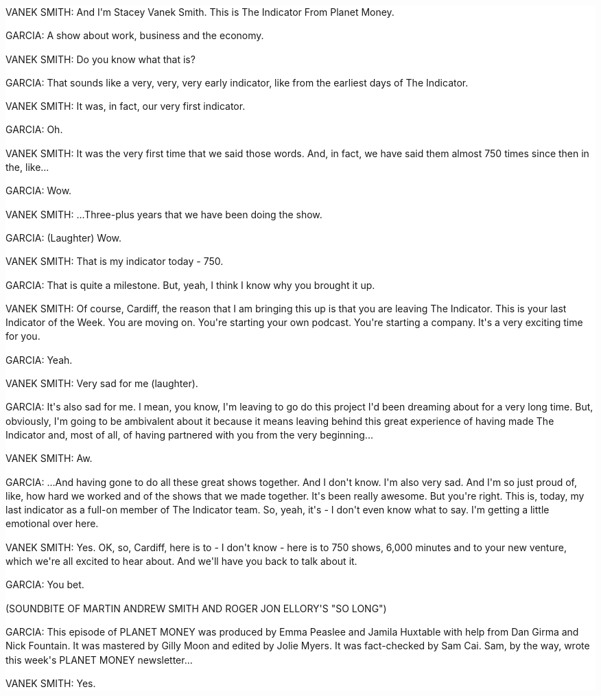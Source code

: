VANEK SMITH: And I'm Stacey Vanek Smith. This is The Indicator From Planet Money.

GARCIA: A show about work, business and the economy.

VANEK SMITH: Do you know what that is?

GARCIA: That sounds like a very, very, very early indicator, like from the earliest days of The Indicator.

VANEK SMITH: It was, in fact, our very first indicator.

GARCIA: Oh.

VANEK SMITH: It was the very first time that we said those words. And, in fact, we have said them almost 750 times since then in the, like...

GARCIA: Wow.

VANEK SMITH: ...Three-plus years that we have been doing the show.

GARCIA: (Laughter) Wow.

VANEK SMITH: That is my indicator today - 750.

GARCIA: That is quite a milestone. But, yeah, I think I know why you brought it up.

VANEK SMITH: Of course, Cardiff, the reason that I am bringing this up is that you are leaving The Indicator. This is your last Indicator of the Week. You are moving on. You're starting your own podcast. You're starting a company. It's a very exciting time for you.

GARCIA: Yeah.

VANEK SMITH: Very sad for me (laughter).

GARCIA: It's also sad for me. I mean, you know, I'm leaving to go do this project I'd been dreaming about for a very long time. But, obviously, I'm going to be ambivalent about it because it means leaving behind this great experience of having made The Indicator and, most of all, of having partnered with you from the very beginning...

VANEK SMITH: Aw.

GARCIA: ...And having gone to do all these great shows together. And I don't know. I'm also very sad. And I'm so just proud of, like, how hard we worked and of the shows that we made together. It's been really awesome. But you're right. This is, today, my last indicator as a full-on member of The Indicator team. So, yeah, it's - I don't even know what to say. I'm getting a little emotional over here.

VANEK SMITH: Yes. OK, so, Cardiff, here is to - I don't know - here is to 750 shows, 6,000 minutes and to your new venture, which we're all excited to hear about. And we'll have you back to talk about it.

GARCIA: You bet.

(SOUNDBITE OF MARTIN ANDREW SMITH AND ROGER JON ELLORY'S "SO LONG")

GARCIA: This episode of PLANET MONEY was produced by Emma Peaslee and Jamila Huxtable with help from Dan Girma and Nick Fountain. It was mastered by Gilly Moon and edited by Jolie Myers. It was fact-checked by Sam Cai. Sam, by the way, wrote this week's PLANET MONEY newsletter...

VANEK SMITH: Yes.

